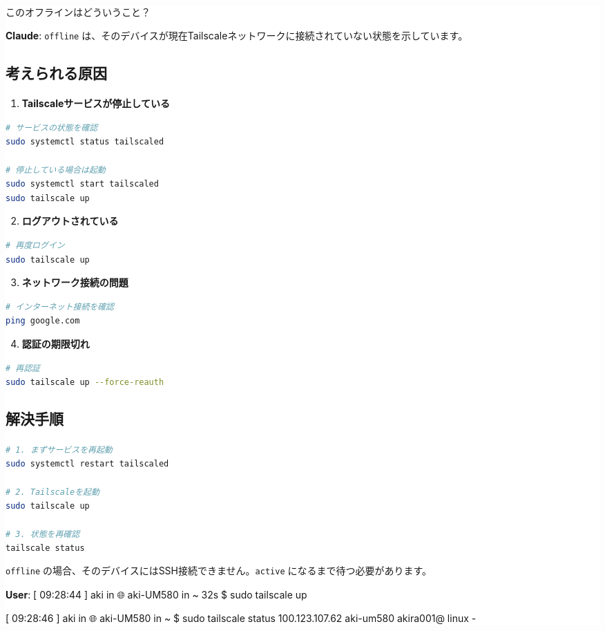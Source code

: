 このオフラインはどういうこと？

**Claude**:
`offline` は、そのデバイスが現在Tailscaleネットワークに接続されていない状態を示しています。

## 考えられる原因

1. **Tailscaleサービスが停止している**
```bash
# サービスの状態を確認
sudo systemctl status tailscaled

# 停止している場合は起動
sudo systemctl start tailscaled
sudo tailscale up
```

2. **ログアウトされている**
```bash
# 再度ログイン
sudo tailscale up
```

3. **ネットワーク接続の問題**
```bash
# インターネット接続を確認
ping google.com
```

4. **認証の期限切れ**
```bash
# 再認証
sudo tailscale up --force-reauth
```

## 解決手順

```bash
# 1. まずサービスを再起動
sudo systemctl restart tailscaled

# 2. Tailscaleを起動
sudo tailscale up

# 3. 状態を再確認
tailscale status
```

`offline` の場合、そのデバイスにはSSH接続できません。`active` になるまで待つ必要があります。

**User**:
[ 09:28:44 ] aki in 🌐 aki-UM580 in ~ 32s
$ sudo tailscale up

[ 09:28:46 ] aki in 🌐 aki-UM580 in ~
$ sudo tailscale status
100.123.107.62  aki-um580            akira001@    linux   -
